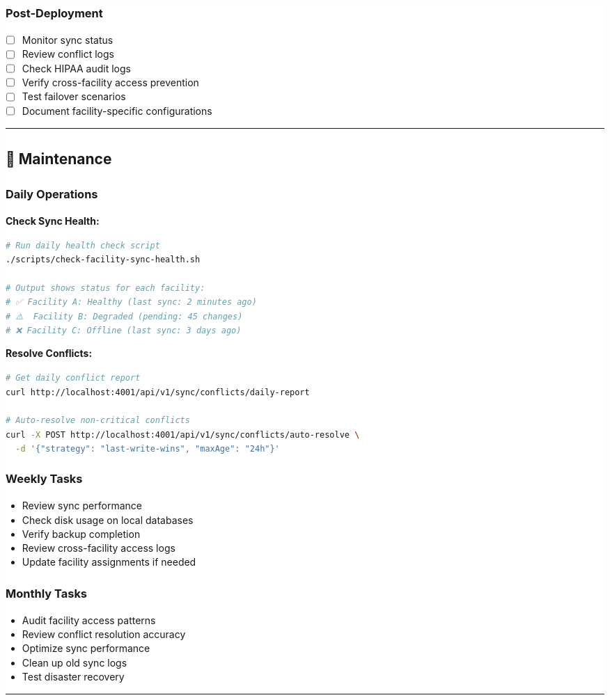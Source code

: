 ### Post-Deployment

- [ ] Monitor sync status
- [ ] Review conflict logs
- [ ] Check HIPAA audit logs
- [ ] Verify cross-facility access prevention
- [ ] Test failover scenarios
- [ ] Document facility-specific configurations

---

## 🔧 Maintenance

### Daily Operations

**Check Sync Health:**
```bash
# Run daily health check script
./scripts/check-facility-sync-health.sh

# Output shows status for each facility:
# ✅ Facility A: Healthy (last sync: 2 minutes ago)
# ⚠️  Facility B: Degraded (pending: 45 changes)
# ❌ Facility C: Offline (last sync: 3 days ago)
```

**Resolve Conflicts:**
```bash
# Get daily conflict report
curl http://localhost:4001/api/v1/sync/conflicts/daily-report

# Auto-resolve non-critical conflicts
curl -X POST http://localhost:4001/api/v1/sync/conflicts/auto-resolve \
  -d '{"strategy": "last-write-wins", "maxAge": "24h"}'
```

### Weekly Tasks

- Review sync performance
- Check disk usage on local databases
- Verify backup completion
- Review cross-facility access logs
- Update facility assignments if needed

### Monthly Tasks

- Audit facility access patterns
- Review conflict resolution accuracy
- Optimize sync performance
- Clean up old sync logs
- Test disaster recovery

---
